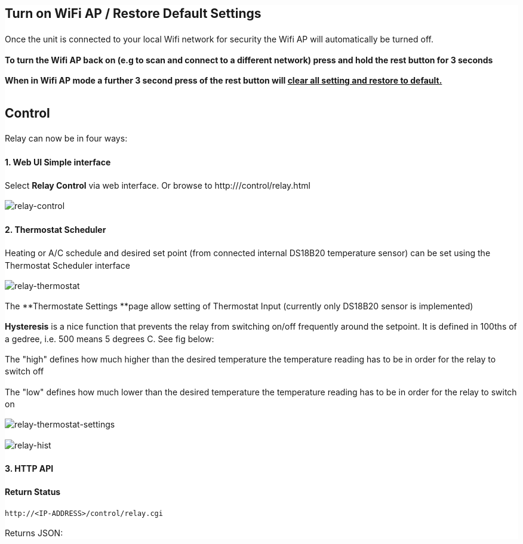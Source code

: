 
## Turn on WiFi AP / Restore Default Settings <a id="Reset" name="Reset"></a>

Once the unit is connected to your local Wifi network for security the Wifi AP will automatically be turned off.

**To turn the Wifi AP back on (e.g to scan and connect to a different network) press and hold the rest button for 3 seconds**

**When in Wifi AP mode a further 3 second press of the rest button will <u>clear all setting and restore to default.</u>**

## Control

Relay can now be in four ways:

#### <a id="web_UI" name="web_UI"></a>1\. Web UI Simple interface

Select **Relay Control** via web interface. Or browse to http://<IP-ADDRESS>/control/relay.html

![relay-control](/images/integrations/relay-control.png)

#### <a id="Thermostat" name="Thermostat"></a>2\. Thermostat Scheduler

Heating or A/C schedule and desired set point (from connected internal DS18B20 temperature sensor) can be set using the Thermostat Scheduler interface

![relay-thermostat](/images/integrations/relay-thermostat.png)

The **Thermostate Settings **page allow setting of Thermostat Input (currently only DS18B20 sensor is implemented)

**Hysteresis** is a nice function that prevents the relay from switching on/off frequently around the setpoint. It is defined in 100ths of a gedree, i.e. 500 means 5 degrees C. See fig below:

The "high" defines how much higher than the desired temperature the temperature reading has to be in order for the relay to switch off

The "low" defines how much lower than the desired temperature the temperature reading has to be in order for the relay to switch on

![relay-thermostat-settings](/images/integrations/relay-thermostat-settings.png)

![relay-hist](/images/integrations/relay-hist.png)


#### <a id="HTTP" name="HTTP"></a>3\. HTTP API

**Return Status**

`http://<IP-ADDRESS>/control/relay.cgi`

Returns JSON:
